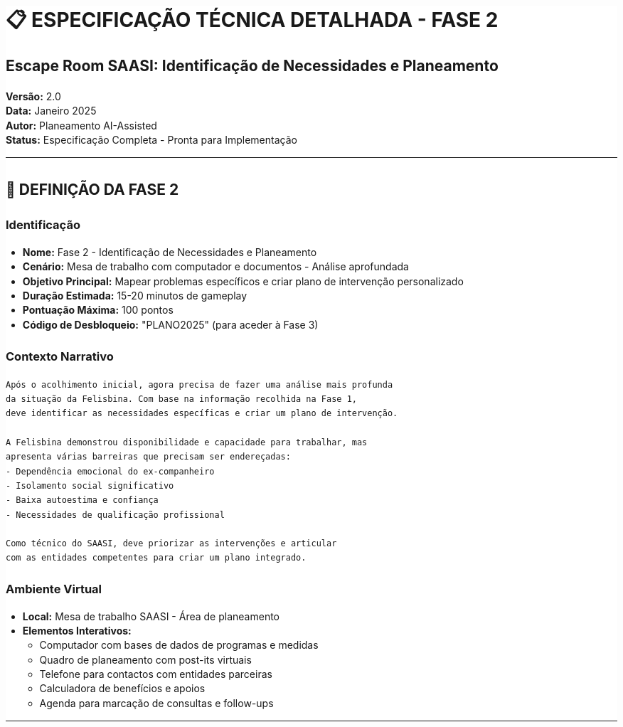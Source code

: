 # 📋 ESPECIFICAÇÃO TÉCNICA DETALHADA - FASE 2
## Escape Room SAASI: Identificação de Necessidades e Planeamento

**Versão:** 2.0  
**Data:** Janeiro 2025  
**Autor:** Planeamento AI-Assisted  
**Status:** Especificação Completa - Pronta para Implementação

---

## 🎯 **DEFINIÇÃO DA FASE 2**

### **Identificação**
- **Nome:** Fase 2 - Identificação de Necessidades e Planeamento
- **Cenário:** Mesa de trabalho com computador e documentos - Análise aprofundada
- **Objetivo Principal:** Mapear problemas específicos e criar plano de intervenção personalizado
- **Duração Estimada:** 15-20 minutos de gameplay
- **Pontuação Máxima:** 100 pontos
- **Código de Desbloqueio:** "PLANO2025" (para aceder à Fase 3)

### **Contexto Narrativo**
```
Após o acolhimento inicial, agora precisa de fazer uma análise mais profunda
da situação da Felisbina. Com base na informação recolhida na Fase 1,
deve identificar as necessidades específicas e criar um plano de intervenção.

A Felisbina demonstrou disponibilidade e capacidade para trabalhar, mas
apresenta várias barreiras que precisam ser endereçadas:
- Dependência emocional do ex-companheiro
- Isolamento social significativo  
- Baixa autoestima e confiança
- Necessidades de qualificação profissional

Como técnico do SAASI, deve priorizar as intervenções e articular
com as entidades competentes para criar um plano integrado.
```

### **Ambiente Virtual**
- **Local:** Mesa de trabalho SAASI - Área de planeamento
- **Elementos Interativos:**
  - Computador com bases de dados de programas e medidas
  - Quadro de planeamento com post-its virtuais
  - Telefone para contactos com entidades parceiras
  - Calculadora de benefícios e apoios
  - Agenda para marcação de consultas e follow-ups

---
